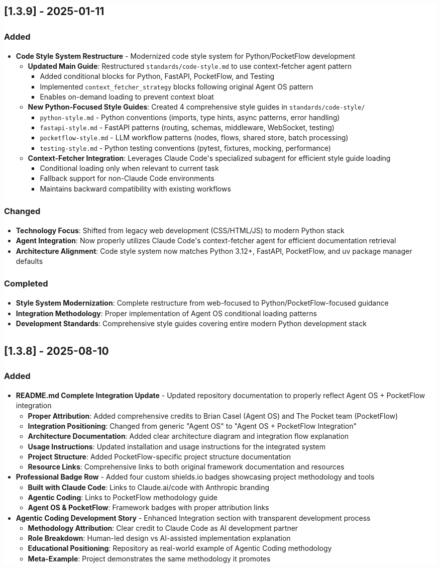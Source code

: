 ## [1.3.9] - 2025-01-11

### Added
- **Code Style System Restructure** - Modernized code style system for Python/PocketFlow development
  - **Updated Main Guide**: Restructured `standards/code-style.md` to use context-fetcher agent pattern
    - Added conditional blocks for Python, FastAPI, PocketFlow, and Testing
    - Implemented `context_fetcher_strategy` blocks following original Agent OS pattern
    - Enables on-demand loading to prevent context bloat
  - **New Python-Focused Style Guides**: Created 4 comprehensive style guides in `standards/code-style/`
    - `python-style.md` - Python conventions (imports, type hints, async patterns, error handling)
    - `fastapi-style.md` - FastAPI patterns (routing, schemas, middleware, WebSocket, testing)
    - `pocketflow-style.md` - LLM workflow patterns (nodes, flows, shared store, batch processing)
    - `testing-style.md` - Python testing conventions (pytest, fixtures, mocking, performance)
  - **Context-Fetcher Integration**: Leverages Claude Code's specialized subagent for efficient style guide loading
    - Conditional loading only when relevant to current task
    - Fallback support for non-Claude Code environments
    - Maintains backward compatibility with existing workflows

### Changed
- **Technology Focus**: Shifted from legacy web development (CSS/HTML/JS) to modern Python stack
- **Agent Integration**: Now properly utilizes Claude Code's context-fetcher agent for efficient documentation retrieval
- **Architecture Alignment**: Code style system now matches Python 3.12+, FastAPI, PocketFlow, and uv package manager defaults

### Completed
- **Style System Modernization**: Complete restructure from web-focused to Python/PocketFlow-focused guidance
- **Integration Methodology**: Proper implementation of Agent OS conditional loading patterns
- **Development Standards**: Comprehensive style guides covering entire modern Python development stack

## [1.3.8] - 2025-08-10

### Added
- **README.md Complete Integration Update** - Updated repository documentation to properly reflect Agent OS + PocketFlow integration
  - **Proper Attribution**: Added comprehensive credits to Brian Casel (Agent OS) and The Pocket team (PocketFlow)
  - **Integration Positioning**: Changed from generic "Agent OS" to "Agent OS + PocketFlow Integration" 
  - **Architecture Documentation**: Added clear architecture diagram and integration flow explanation
  - **Usage Instructions**: Updated installation and usage instructions for the integrated system
  - **Project Structure**: Added PocketFlow-specific project structure documentation
  - **Resource Links**: Comprehensive links to both original framework documentation and resources
- **Professional Badge Row** - Added four custom shields.io badges showcasing project methodology and tools
  - **Built with Claude Code**: Links to Claude.ai/code with Anthropic branding
  - **Agentic Coding**: Links to PocketFlow methodology guide 
  - **Agent OS & PocketFlow**: Framework badges with proper attribution links
- **Agentic Coding Development Story** - Enhanced Integration section with transparent development process
  - **Methodology Attribution**: Clear credit to Claude Code as AI development partner
  - **Role Breakdown**: Human-led design vs AI-assisted implementation explanation
  - **Educational Positioning**: Repository as real-world example of Agentic Coding methodology
  - **Meta-Example**: Project demonstrates the same methodology it promotes


[1.3.7]: https://github.com/buildermethods/agent-os/compare/v1.3.6...v1.3.7
[1.3.6]: https://github.com/buildermethods/agent-os/compare/v1.3.5...v1.3.6
[1.3.5]: https://github.com/buildermethods/agent-os/compare/v1.3.4...v1.3.5
[1.3.4]: https://github.com/buildermethods/agent-os/compare/v1.3.3...v1.3.4
[1.3.3]: https://github.com/buildermethods/agent-os/compare/v1.3.2...v1.3.3
[1.3.2]: https://github.com/buildermethods/agent-os/compare/v1.3.1...v1.3.2
[1.3.1]: https://github.com/buildermethods/agent-os/compare/v1.3.0...v1.3.1
[1.3.0]: https://github.com/buildermethods/agent-os/compare/v1.2.0...v1.3.0